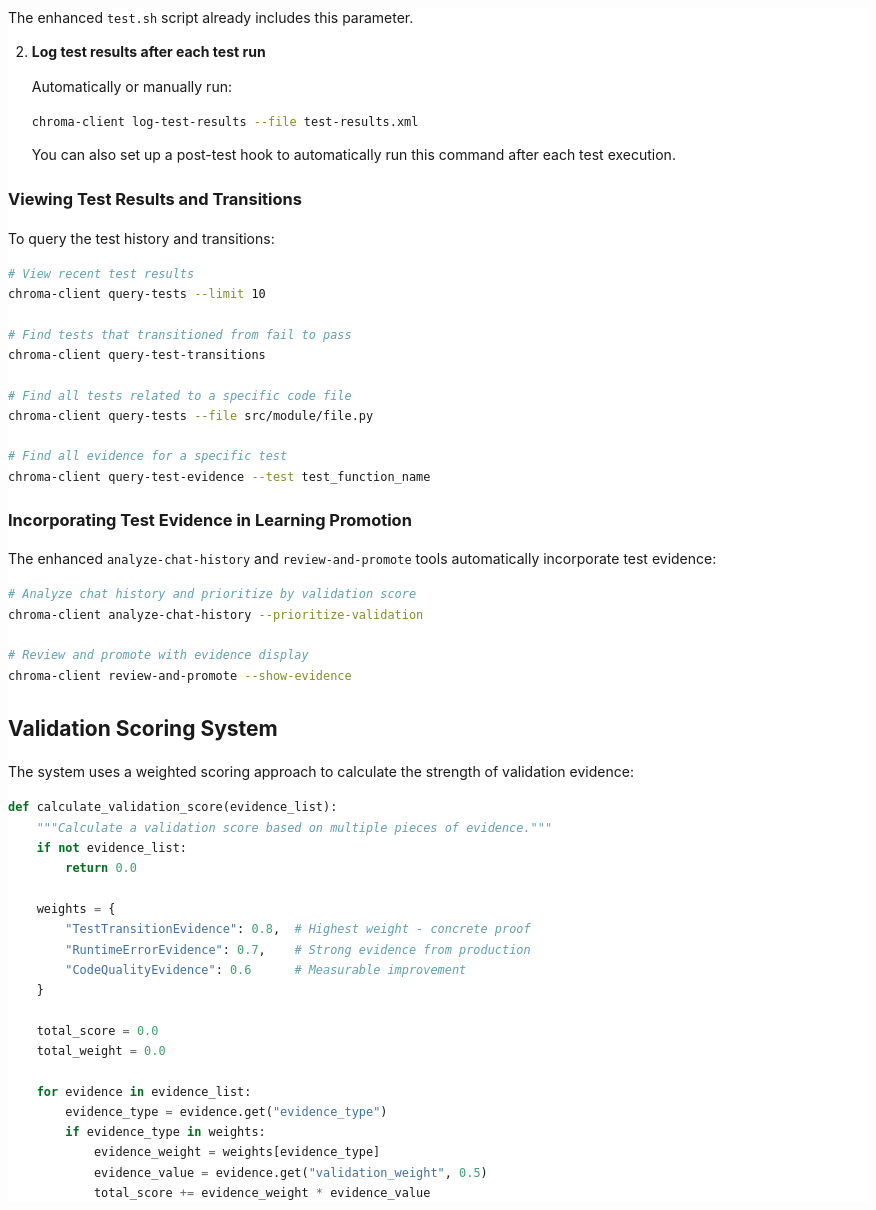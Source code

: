    The enhanced `test.sh` script already includes this parameter.

2. **Log test results after each test run**

   Automatically or manually run:

   ```bash
   chroma-client log-test-results --file test-results.xml
   ```

   You can also set up a post-test hook to automatically run this command after each test execution.

### Viewing Test Results and Transitions

To query the test history and transitions:

```bash
# View recent test results
chroma-client query-tests --limit 10

# Find tests that transitioned from fail to pass
chroma-client query-test-transitions

# Find all tests related to a specific code file
chroma-client query-tests --file src/module/file.py

# Find all evidence for a specific test
chroma-client query-test-evidence --test test_function_name
```

### Incorporating Test Evidence in Learning Promotion

The enhanced `analyze-chat-history` and `review-and-promote` tools automatically incorporate test evidence:

```bash
# Analyze chat history and prioritize by validation score
chroma-client analyze-chat-history --prioritize-validation

# Review and promote with evidence display
chroma-client review-and-promote --show-evidence
```

## Validation Scoring System

The system uses a weighted scoring approach to calculate the strength of validation evidence:

```python
def calculate_validation_score(evidence_list):
    """Calculate a validation score based on multiple pieces of evidence."""
    if not evidence_list:
        return 0.0
        
    weights = {
        "TestTransitionEvidence": 0.8,  # Highest weight - concrete proof
        "RuntimeErrorEvidence": 0.7,    # Strong evidence from production
        "CodeQualityEvidence": 0.6      # Measurable improvement
    }
    
    total_score = 0.0
    total_weight = 0.0
    
    for evidence in evidence_list:
        evidence_type = evidence.get("evidence_type")
        if evidence_type in weights:
            evidence_weight = weights[evidence_type]
            evidence_value = evidence.get("validation_weight", 0.5)
            total_score += evidence_weight * evidence_value
```